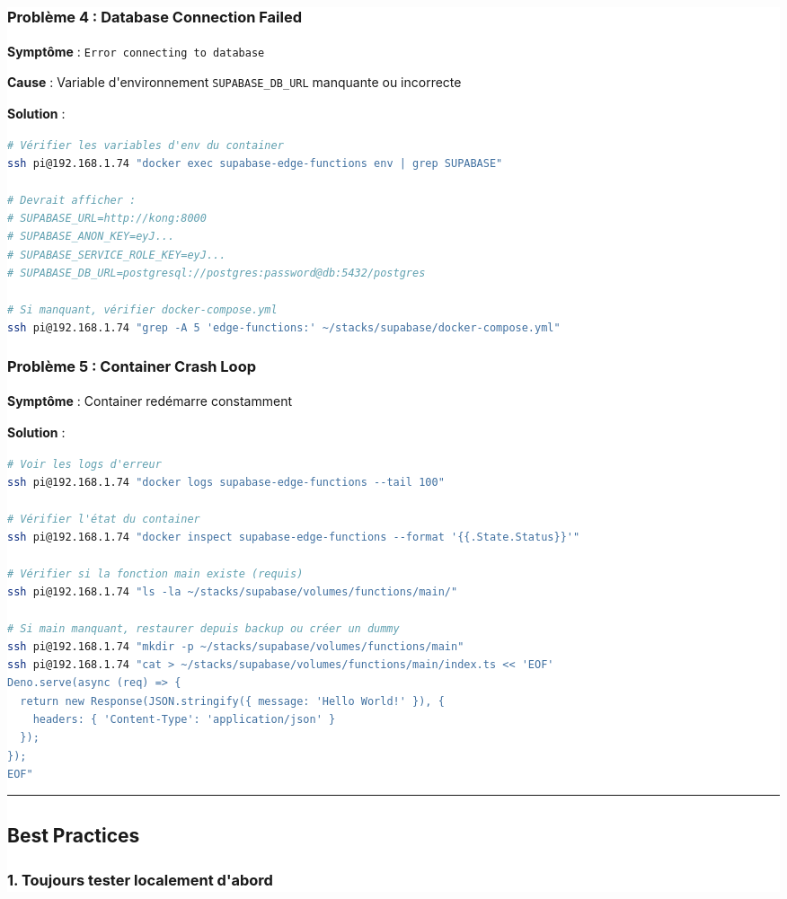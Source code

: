 ### Problème 4 : Database Connection Failed

**Symptôme** : `Error connecting to database`

**Cause** : Variable d'environnement `SUPABASE_DB_URL` manquante ou incorrecte

**Solution** :
```bash
# Vérifier les variables d'env du container
ssh pi@192.168.1.74 "docker exec supabase-edge-functions env | grep SUPABASE"

# Devrait afficher :
# SUPABASE_URL=http://kong:8000
# SUPABASE_ANON_KEY=eyJ...
# SUPABASE_SERVICE_ROLE_KEY=eyJ...
# SUPABASE_DB_URL=postgresql://postgres:password@db:5432/postgres

# Si manquant, vérifier docker-compose.yml
ssh pi@192.168.1.74 "grep -A 5 'edge-functions:' ~/stacks/supabase/docker-compose.yml"
```

### Problème 5 : Container Crash Loop

**Symptôme** : Container redémarre constamment

**Solution** :
```bash
# Voir les logs d'erreur
ssh pi@192.168.1.74 "docker logs supabase-edge-functions --tail 100"

# Vérifier l'état du container
ssh pi@192.168.1.74 "docker inspect supabase-edge-functions --format '{{.State.Status}}'"

# Vérifier si la fonction main existe (requis)
ssh pi@192.168.1.74 "ls -la ~/stacks/supabase/volumes/functions/main/"

# Si main manquant, restaurer depuis backup ou créer un dummy
ssh pi@192.168.1.74 "mkdir -p ~/stacks/supabase/volumes/functions/main"
ssh pi@192.168.1.74 "cat > ~/stacks/supabase/volumes/functions/main/index.ts << 'EOF'
Deno.serve(async (req) => {
  return new Response(JSON.stringify({ message: 'Hello World!' }), {
    headers: { 'Content-Type': 'application/json' }
  });
});
EOF"
```

---

## Best Practices

### 1. Toujours tester localement d'abord
